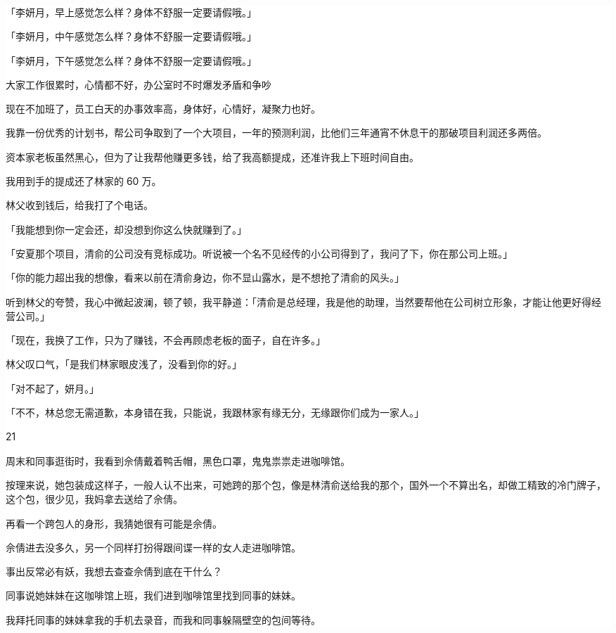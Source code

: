 「李妍月，早上感觉怎么样？身体不舒服一定要请假哦。」


「李妍月，中午感觉怎么样？身体不舒服一定要请假哦。」


「李妍月，下午感觉怎么样？身体不舒服一定要请假哦。」


大家工作很累时，心情都不好，办公室时不时爆发矛盾和争吵


现在不加班了，员工白天的办事效率高，身体好，心情好，凝聚力也好。


我靠一份优秀的计划书，帮公司争取到了一个大项目，一年的预测利润，比他们三年通宵不休息干的那破项目利润还多两倍。


资本家老板虽然黑心，但为了让我帮他赚更多钱，给了我高额提成，还准许我上下班时间自由。


我用到手的提成还了林家的 60 万。


林父收到钱后，给我打了个电话。


「我能想到你一定会还，却没想到你这么快就赚到了。」


「安夏那个项目，清俞的公司没有竞标成功。听说被一个名不见经传的小公司得到了，我问了下，你在那公司上班。」


「你的能力超出我的想像，看来以前在清俞身边，你不显山露水，是不想抢了清俞的风头。」


听到林父的夸赞，我心中微起波澜，顿了顿，我平静道：「清俞是总经理，我是他的助理，当然要帮他在公司树立形象，才能让他更好得经营公司。」


「现在，我换了工作，只为了赚钱，不会再顾虑老板的面子，自在许多。」


林父叹口气，「是我们林家眼皮浅了，没看到你的好。」


「对不起了，妍月。」


「不不，林总您无需道歉，本身错在我，只能说，我跟林家有缘无分，无缘跟你们成为一家人。」


21


周末和同事逛街时，我看到佘倩戴着鸭舌帽，黑色口罩，鬼鬼祟祟走进咖啡馆。


按理来说，她包装成这样子，一般人认不出来，可她跨的那个包，像是林清俞送给我的那个，国外一个不算出名，却做工精致的冷门牌子，这个包，很少见，我妈拿去送给了佘倩。


再看一个跨包人的身形，我猜她很有可能是佘倩。


佘倩进去没多久，另一个同样打扮得跟间谍一样的女人走进咖啡馆。


事出反常必有妖，我想去查查佘倩到底在干什么？


同事说她妹妹在这咖啡馆上班，我们进到咖啡馆里找到同事的妹妹。


我拜托同事的妹妹拿我的手机去录音，而我和同事躲隔壁空的包间等待。
